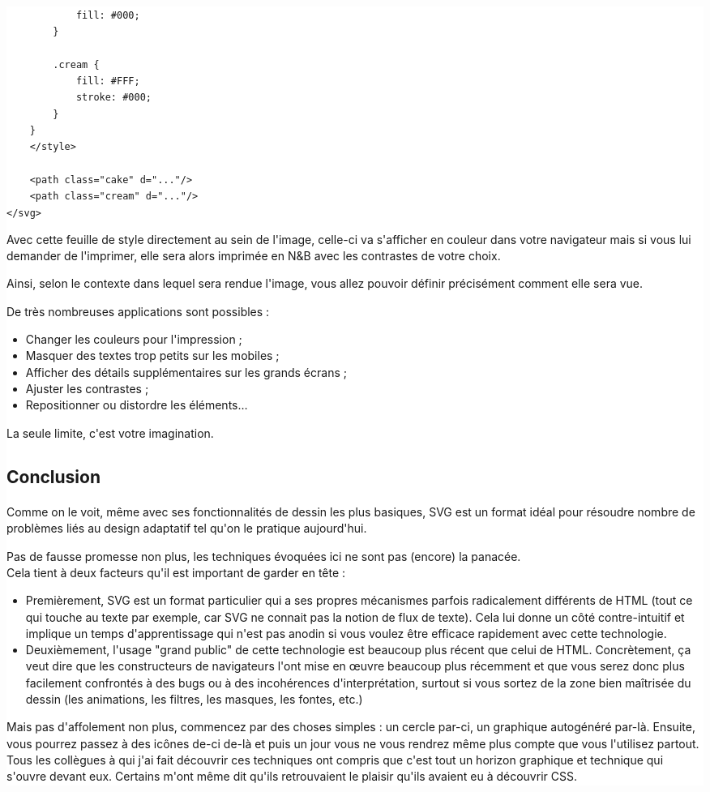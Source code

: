~~~ {lang="svg" line="1"}
            fill: #000;
        }

        .cream {
            fill: #FFF;
            stroke: #000;
        }
    }
    </style>

    <path class="cake" d="..."/>
    <path class="cream" d="..."/>
</svg>
~~~

Avec cette feuille de style directement au sein de l'image, celle-ci va s'afficher en couleur dans votre navigateur mais si vous lui demander de l'imprimer, elle sera alors imprimée en N&B avec les contrastes de votre choix.

Ainsi, selon le contexte dans lequel sera rendue l'image, vous allez pouvoir définir précisément comment elle sera vue. 

De très nombreuses applications sont possibles :

- Changer les couleurs pour l'impression ;
- Masquer des textes trop petits sur les mobiles ;
- Afficher des détails supplémentaires sur les grands écrans ;
- Ajuster les contrastes ;
- Repositionner ou distordre les éléments…

La seule limite, c'est votre imagination.

## Conclusion

Comme on le voit, même avec ses fonctionnalités de dessin les plus basiques, SVG est un format idéal pour résoudre nombre de problèmes liés au design adaptatif tel qu'on le pratique aujourd'hui.

Pas de fausse promesse non plus, les techniques évoquées ici ne sont pas (encore) la panacée.  
Cela tient à deux facteurs qu'il est important de garder en tête :

- Premièrement, SVG est un format particulier qui a ses propres mécanismes parfois radicalement différents de HTML (tout ce qui touche au texte par exemple, car SVG ne connait pas la notion de flux de  texte). Cela lui donne un côté contre-intuitif et implique un temps d'apprentissage qui n'est pas anodin si vous voulez être efficace rapidement avec cette technologie.
- Deuxièmement, l'usage "grand public" de cette technologie est beaucoup plus récent que celui de HTML. Concrètement, ça veut dire que les  constructeurs de navigateurs l'ont mise en œuvre beaucoup plus récemment et que  vous serez donc plus facilement confrontés à des bugs ou à des incohérences d'interprétation, surtout si vous sortez de la zone bien maîtrisée du dessin (les animations, les filtres, les masques, les  fontes, etc.)

Mais pas d'affolement non plus, commencez par des choses simples : un cercle par-ci, un graphique autogénéré par-là. Ensuite, vous pourrez passez à des icônes de-ci de-là et puis un jour vous ne vous rendrez même plus compte que vous l'utilisez partout. Tous les collègues à qui j'ai fait découvrir ces techniques ont compris que c'est tout un horizon graphique et technique qui s'ouvre devant eux. Certains m'ont même dit qu'ils retrouvaient le plaisir qu'ils avaient eu à découvrir CSS.
